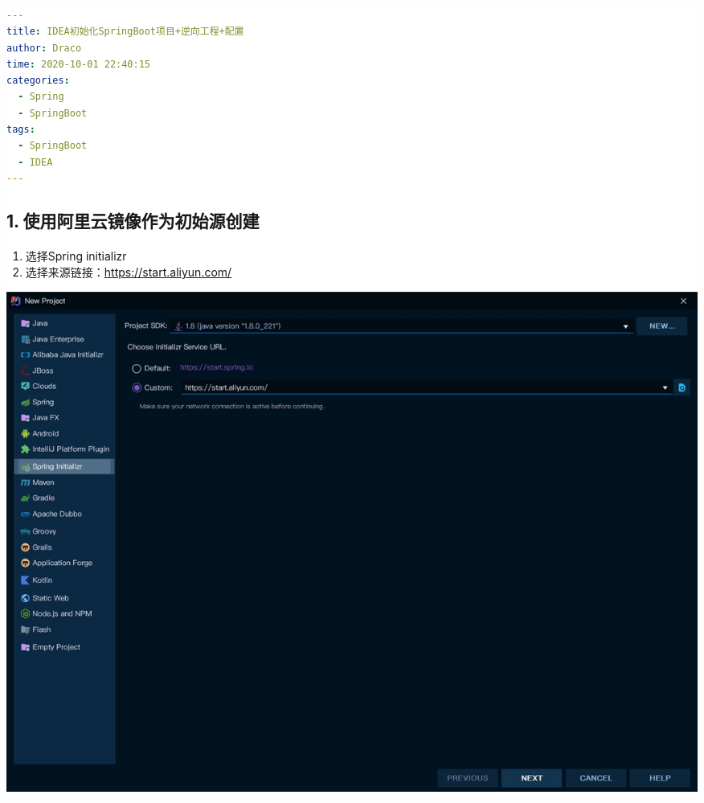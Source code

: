 ```yaml
---
title: IDEA初始化SpringBoot项目+逆向工程+配置
author: Draco
time: 2020-10-01 22:40:15
categories: 
  - Spring
  - SpringBoot
tags: 
  - SpringBoot
  - IDEA
---
```





## 1. 使用阿里云镜像作为初始源创建



1. 选择Spring initializr
2. 选择来源链接：https://start.aliyun.com/

![使用阿里云镜像](./images/IDEA-Initial-Springboot+reverse-project+Configuration/Use_Alibaba_Cloud_Image.jpg)

